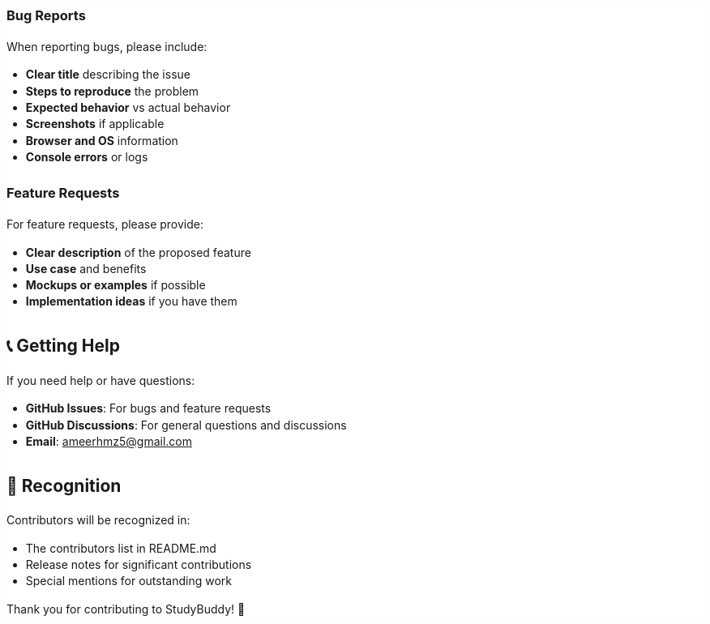 ### Bug Reports

When reporting bugs, please include:

- **Clear title** describing the issue
- **Steps to reproduce** the problem
- **Expected behavior** vs actual behavior
- **Screenshots** if applicable
- **Browser and OS** information
- **Console errors** or logs

### Feature Requests

For feature requests, please provide:

- **Clear description** of the proposed feature
- **Use case** and benefits
- **Mockups or examples** if possible
- **Implementation ideas** if you have them

## 📞 Getting Help

If you need help or have questions:

- **GitHub Issues**: For bugs and feature requests
- **GitHub Discussions**: For general questions and discussions
- **Email**: ameerhmz5@gmail.com

## 🎯 Recognition

Contributors will be recognized in:
- The contributors list in README.md
- Release notes for significant contributions
- Special mentions for outstanding work

Thank you for contributing to StudyBuddy! 🚀